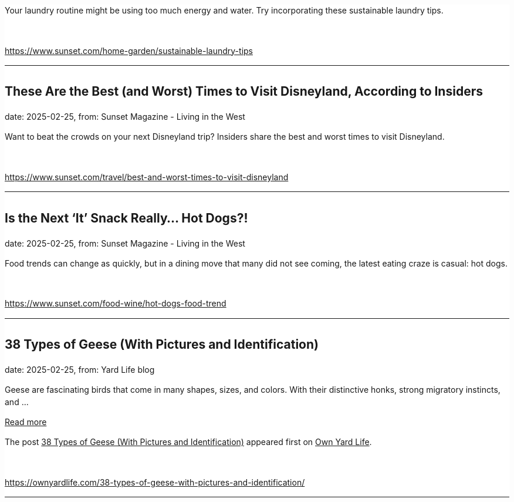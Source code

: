 Your laundry routine might be using too much energy and water. Try incorporating these sustainable laundry tips. 

<br> 

<https://www.sunset.com/home-garden/sustainable-laundry-tips>

---

## These Are the Best (and Worst) Times to Visit Disneyland, According to Insiders

date: 2025-02-25, from: Sunset Magazine - Living in the West

Want to beat the crowds on your next Disneyland trip? Insiders share the best and worst times to visit Disneyland. 

<br> 

<https://www.sunset.com/travel/best-and-worst-times-to-visit-disneyland>

---

## Is the Next ‘It’ Snack Really… Hot Dogs?!

date: 2025-02-25, from: Sunset Magazine - Living in the West

Food trends can change as quickly, but in a dining move that many did not see coming, the latest eating craze is casual: hot dogs. 

<br> 

<https://www.sunset.com/food-wine/hot-dogs-food-trend>

---

## 38 Types of Geese (With Pictures and Identification)

date: 2025-02-25, from: Yard Life blog

<p>Geese are fascinating birds that come in many shapes, sizes, and colors. With their distinctive honks, strong migratory instincts, and ... </p>
<p class="read-more-container"><a title="38 Types of Geese (With Pictures and Identification)" class="read-more button" href="https://ownyardlife.com/38-types-of-geese-with-pictures-and-identification/#more-23954" aria-label="Read more about 38 Types of Geese (With Pictures and Identification)">Read more</a></p>
<p>The post <a href="https://ownyardlife.com/38-types-of-geese-with-pictures-and-identification/">38 Types of Geese (With Pictures and Identification)</a> appeared first on <a href="https://ownyardlife.com">Own Yard Life</a>.</p>
 

<br> 

<https://ownyardlife.com/38-types-of-geese-with-pictures-and-identification/>

---
